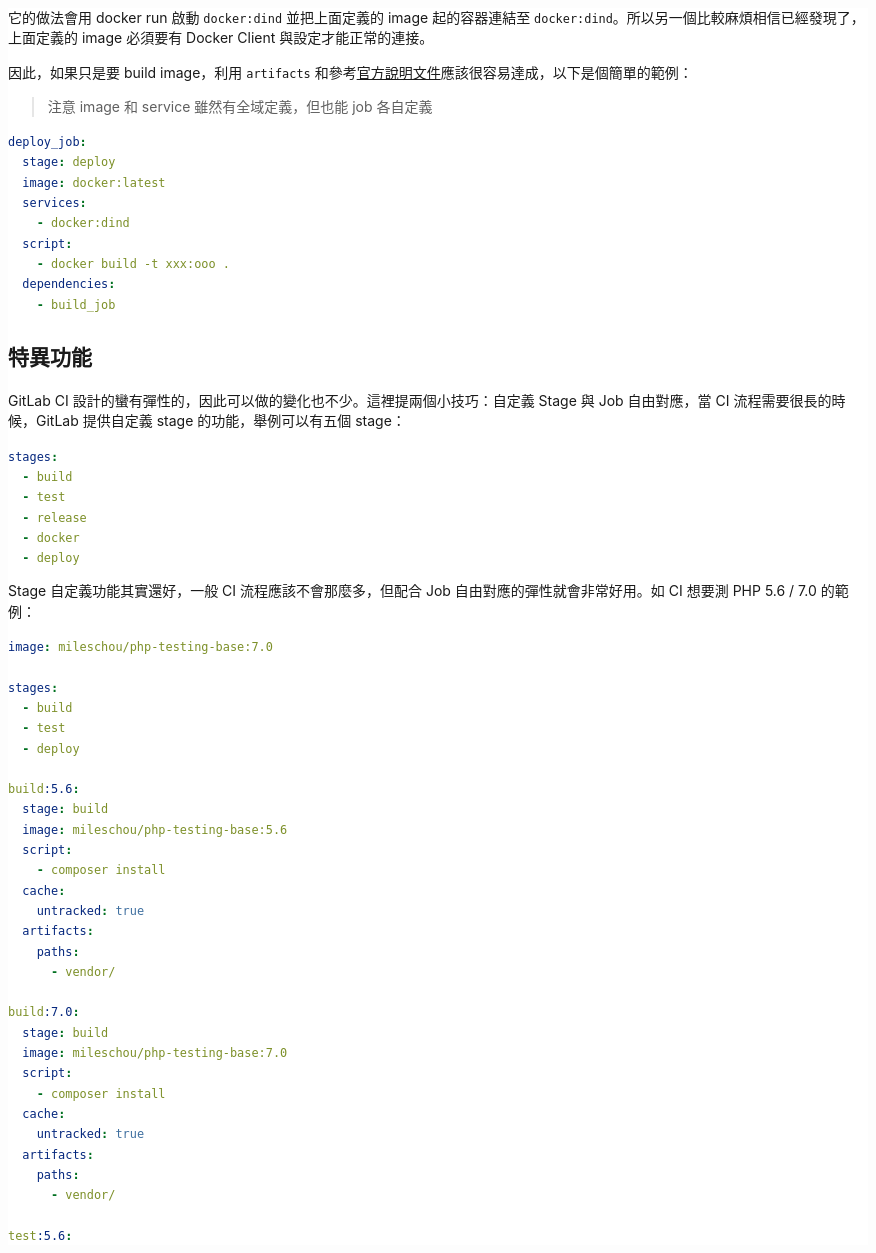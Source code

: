它的做法會用 docker run 啟動 `docker:dind` 並把上面定義的 image 起的容器連結至 `docker:dind`。所以另一個比較麻煩相信已經發現了，上面定義的 image 必須要有 Docker Client 與設定才能正常的連接。

因此，如果只是要 build image，利用 `artifacts` 和參考[官方說明文件](https://docs.gitlab.com/ce/ci/docker/using_docker_build.html)應該很容易達成，以下是個簡單的範例：

> 注意 image 和 service 雖然有全域定義，但也能 job 各自定義

```yaml
deploy_job:
  stage: deploy
  image: docker:latest
  services:
    - docker:dind
  script:
    - docker build -t xxx:ooo .
  dependencies:
    - build_job
```

## 特異功能

GitLab CI 設計的蠻有彈性的，因此可以做的變化也不少。這裡提兩個小技巧：自定義 Stage 與 Job 自由對應，當 CI 流程需要很長的時候，GitLab 提供自定義 stage 的功能，舉例可以有五個 stage：

```yaml
stages:
  - build
  - test
  - release
  - docker
  - deploy
```

Stage 自定義功能其實還好，一般 CI 流程應該不會那麼多，但配合 Job 自由對應的彈性就會非常好用。如 CI 想要測 PHP 5.6 / 7.0 的範例：

```yaml
image: mileschou/php-testing-base:7.0

stages:
  - build
  - test
  - deploy

build:5.6:
  stage: build
  image: mileschou/php-testing-base:5.6
  script:
    - composer install
  cache:
    untracked: true
  artifacts:
    paths:
      - vendor/

build:7.0:
  stage: build
  image: mileschou/php-testing-base:7.0
  script:
    - composer install
  cache:
    untracked: true
  artifacts:
    paths:
      - vendor/

test:5.6:
```